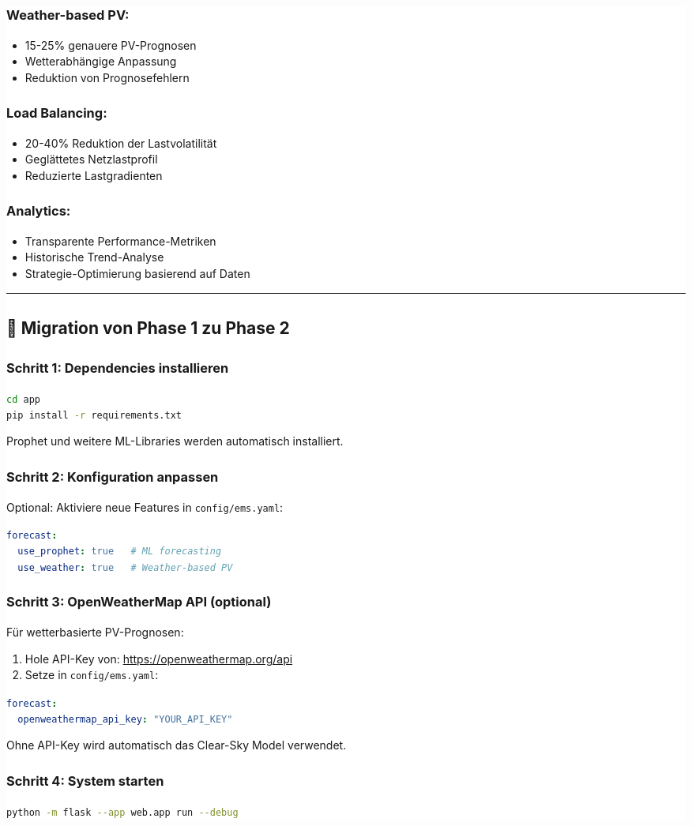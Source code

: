 ### **Weather-based PV:**
- 15-25% genauere PV-Prognosen
- Wetterabhängige Anpassung
- Reduktion von Prognosefehlern

### **Load Balancing:**
- 20-40% Reduktion der Lastvolatilität
- Geglättetes Netzlastprofil
- Reduzierte Lastgradienten

### **Analytics:**
- Transparente Performance-Metriken
- Historische Trend-Analyse
- Strategie-Optimierung basierend auf Daten

---

## 🚀 Migration von Phase 1 zu Phase 2

### **Schritt 1: Dependencies installieren**
```bash
cd app
pip install -r requirements.txt
```

Prophet und weitere ML-Libraries werden automatisch installiert.

### **Schritt 2: Konfiguration anpassen**

Optional: Aktiviere neue Features in `config/ems.yaml`:

```yaml
forecast:
  use_prophet: true   # ML forecasting
  use_weather: true   # Weather-based PV
```

### **Schritt 3: OpenWeatherMap API (optional)**

Für wetterbasierte PV-Prognosen:
1. Hole API-Key von: https://openweathermap.org/api
2. Setze in `config/ems.yaml`:
```yaml
forecast:
  openweathermap_api_key: "YOUR_API_KEY"
```

Ohne API-Key wird automatisch das Clear-Sky Model verwendet.

### **Schritt 4: System starten**
```bash
python -m flask --app web.app run --debug
```
